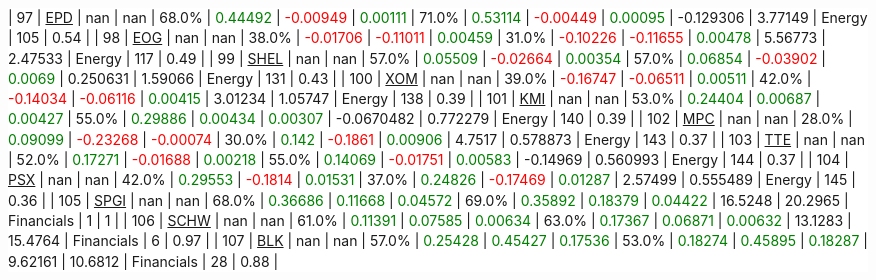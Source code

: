 |  97 | [EPD](https://finance.yahoo.com/quote/EPD/financials)     |                 nan |                     nan | 68.0%                  | <span style="color: green;"> 0.44492 </span> | <span style="color: red;"> -0.00949 </span>  | <span style="color: green;"> 0.00111 </span> | 71.0%                  | <span style="color: green;"> 0.53114 </span> | <span style="color: red;"> -0.00449 </span>  | <span style="color: green;"> 0.00095 </span> |          -0.129306   |   3.77149   | Energy                 |    105 |           0.54 |
|  98 | [EOG](https://finance.yahoo.com/quote/EOG/financials)     |                 nan |                     nan | 38.0%                  | <span style="color: red;"> -0.01706 </span>  | <span style="color: red;"> -0.11011 </span>  | <span style="color: green;"> 0.00459 </span> | 31.0%                  | <span style="color: red;"> -0.10226 </span>  | <span style="color: red;"> -0.11655 </span>  | <span style="color: green;"> 0.00478 </span> |           5.56773    |   2.47533   | Energy                 |    117 |           0.49 |
|  99 | [SHEL](https://finance.yahoo.com/quote/SHEL/financials)   |                 nan |                     nan | 57.0%                  | <span style="color: green;"> 0.05509 </span> | <span style="color: red;"> -0.02664 </span>  | <span style="color: green;"> 0.00354 </span> | 57.0%                  | <span style="color: green;"> 0.06854 </span> | <span style="color: red;"> -0.03902 </span>  | <span style="color: green;"> 0.0069 </span>  |           0.250631   |   1.59066   | Energy                 |    131 |           0.43 |
| 100 | [XOM](https://finance.yahoo.com/quote/XOM/financials)     |                 nan |                     nan | 39.0%                  | <span style="color: red;"> -0.16747 </span>  | <span style="color: red;"> -0.06511 </span>  | <span style="color: green;"> 0.00511 </span> | 42.0%                  | <span style="color: red;"> -0.14034 </span>  | <span style="color: red;"> -0.06116 </span>  | <span style="color: green;"> 0.00415 </span> |           3.01234    |   1.05747   | Energy                 |    138 |           0.39 |
| 101 | [KMI](https://finance.yahoo.com/quote/KMI/financials)     |                 nan |                     nan | 53.0%                  | <span style="color: green;"> 0.24404 </span> | <span style="color: green;"> 0.00687 </span> | <span style="color: green;"> 0.00427 </span> | 55.0%                  | <span style="color: green;"> 0.29886 </span> | <span style="color: green;"> 0.00434 </span> | <span style="color: green;"> 0.00307 </span> |          -0.0670482  |   0.772279  | Energy                 |    140 |           0.39 |
| 102 | [MPC](https://finance.yahoo.com/quote/MPC/financials)     |                 nan |                     nan | 28.0%                  | <span style="color: green;"> 0.09099 </span> | <span style="color: red;"> -0.23268 </span>  | <span style="color: red;"> -0.00074 </span>  | 30.0%                  | <span style="color: green;"> 0.142 </span>   | <span style="color: red;"> -0.1861 </span>   | <span style="color: green;"> 0.00906 </span> |           4.7517     |   0.578873  | Energy                 |    143 |           0.37 |
| 103 | [TTE](https://finance.yahoo.com/quote/TTE/financials)     |                 nan |                     nan | 52.0%                  | <span style="color: green;"> 0.17271 </span> | <span style="color: red;"> -0.01688 </span>  | <span style="color: green;"> 0.00218 </span> | 55.0%                  | <span style="color: green;"> 0.14069 </span> | <span style="color: red;"> -0.01751 </span>  | <span style="color: green;"> 0.00583 </span> |          -0.14969    |   0.560993  | Energy                 |    144 |           0.37 |
| 104 | [PSX](https://finance.yahoo.com/quote/PSX/financials)     |                 nan |                     nan | 42.0%                  | <span style="color: green;"> 0.29553 </span> | <span style="color: red;"> -0.1814 </span>   | <span style="color: green;"> 0.01531 </span> | 37.0%                  | <span style="color: green;"> 0.24826 </span> | <span style="color: red;"> -0.17469 </span>  | <span style="color: green;"> 0.01287 </span> |           2.57499    |   0.555489  | Energy                 |    145 |           0.36 |
| 105 | [SPGI](https://finance.yahoo.com/quote/SPGI/financials)   |                 nan |                     nan | 68.0%                  | <span style="color: green;"> 0.36686 </span> | <span style="color: green;"> 0.11668 </span> | <span style="color: green;"> 0.04572 </span> | 69.0%                  | <span style="color: green;"> 0.35892 </span> | <span style="color: green;"> 0.18379 </span> | <span style="color: green;"> 0.04422 </span> |          16.5248     |  20.2965    | Financials             |      1 |           1    |
| 106 | [SCHW](https://finance.yahoo.com/quote/SCHW/financials)   |                 nan |                     nan | 61.0%                  | <span style="color: green;"> 0.11391 </span> | <span style="color: green;"> 0.07585 </span> | <span style="color: green;"> 0.00634 </span> | 63.0%                  | <span style="color: green;"> 0.17367 </span> | <span style="color: green;"> 0.06871 </span> | <span style="color: green;"> 0.00632 </span> |          13.1283     |  15.4764    | Financials             |      6 |           0.97 |
| 107 | [BLK](https://finance.yahoo.com/quote/BLK/financials)     |                 nan |                     nan | 57.0%                  | <span style="color: green;"> 0.25428 </span> | <span style="color: green;"> 0.45427 </span> | <span style="color: green;"> 0.17536 </span> | 53.0%                  | <span style="color: green;"> 0.18274 </span> | <span style="color: green;"> 0.45895 </span> | <span style="color: green;"> 0.18287 </span> |           9.62161    |  10.6812    | Financials             |     28 |           0.88 |